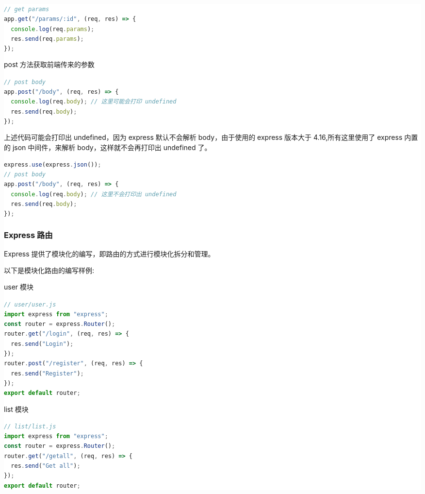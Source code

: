 ```js
// get params
app.get("/params/:id", (req, res) => {
  console.log(req.params);
  res.send(req.params);
});
```

post 方法获取前端传来的参数

```js
// post body
app.post("/body", (req, res) => {
  console.log(req.body); // 这里可能会打印 undefined
  res.send(req.body);
});
```

上述代码可能会打印出 undefined，因为 express 默认不会解析 body，由于使用的 express 版本大于 4.16,所有这里使用了 express 内置的 json 中间件，来解析 body，这样就不会再打印出 undefined 了。

```js
express.use(express.json());
// post body
app.post("/body", (req, res) => {
  console.log(req.body); // 这里不会打印出 undefined
  res.send(req.body);
});
```

### Express 路由

Express 提供了模块化的编写，即路由的方式进行模块化拆分和管理。

以下是模块化路由的编写样例:

user 模块

```js
// user/user.js
import express from "express";
const router = express.Router();
router.get("/login", (req, res) => {
  res.send("Login");
});
router.post("/register", (req, res) => {
  res.send("Register");
});
export default router;
```

list 模块

```js
// list/list.js
import express from "express";
const router = express.Router();
router.get("/getall", (req, res) => {
  res.send("Get all");
});
export default router;
```
